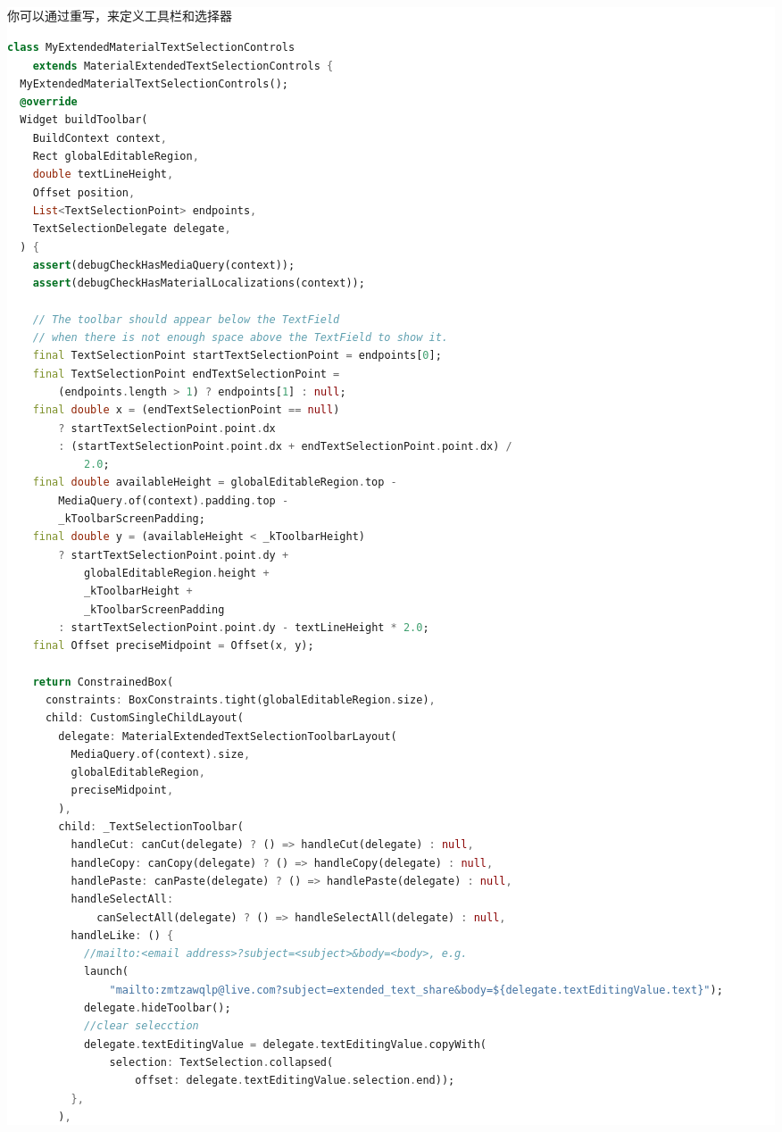 你可以通过重写，来定义工具栏和选择器

```dart
class MyExtendedMaterialTextSelectionControls
    extends MaterialExtendedTextSelectionControls {
  MyExtendedMaterialTextSelectionControls();
  @override
  Widget buildToolbar(
    BuildContext context,
    Rect globalEditableRegion,
    double textLineHeight,
    Offset position,
    List<TextSelectionPoint> endpoints,
    TextSelectionDelegate delegate,
  ) {
    assert(debugCheckHasMediaQuery(context));
    assert(debugCheckHasMaterialLocalizations(context));

    // The toolbar should appear below the TextField
    // when there is not enough space above the TextField to show it.
    final TextSelectionPoint startTextSelectionPoint = endpoints[0];
    final TextSelectionPoint endTextSelectionPoint =
        (endpoints.length > 1) ? endpoints[1] : null;
    final double x = (endTextSelectionPoint == null)
        ? startTextSelectionPoint.point.dx
        : (startTextSelectionPoint.point.dx + endTextSelectionPoint.point.dx) /
            2.0;
    final double availableHeight = globalEditableRegion.top -
        MediaQuery.of(context).padding.top -
        _kToolbarScreenPadding;
    final double y = (availableHeight < _kToolbarHeight)
        ? startTextSelectionPoint.point.dy +
            globalEditableRegion.height +
            _kToolbarHeight +
            _kToolbarScreenPadding
        : startTextSelectionPoint.point.dy - textLineHeight * 2.0;
    final Offset preciseMidpoint = Offset(x, y);

    return ConstrainedBox(
      constraints: BoxConstraints.tight(globalEditableRegion.size),
      child: CustomSingleChildLayout(
        delegate: MaterialExtendedTextSelectionToolbarLayout(
          MediaQuery.of(context).size,
          globalEditableRegion,
          preciseMidpoint,
        ),
        child: _TextSelectionToolbar(
          handleCut: canCut(delegate) ? () => handleCut(delegate) : null,
          handleCopy: canCopy(delegate) ? () => handleCopy(delegate) : null,
          handlePaste: canPaste(delegate) ? () => handlePaste(delegate) : null,
          handleSelectAll:
              canSelectAll(delegate) ? () => handleSelectAll(delegate) : null,
          handleLike: () {
            //mailto:<email address>?subject=<subject>&body=<body>, e.g.
            launch(
                "mailto:zmtzawqlp@live.com?subject=extended_text_share&body=${delegate.textEditingValue.text}");
            delegate.hideToolbar();
            //clear selecction
            delegate.textEditingValue = delegate.textEditingValue.copyWith(
                selection: TextSelection.collapsed(
                    offset: delegate.textEditingValue.selection.end));
          },
        ),
```